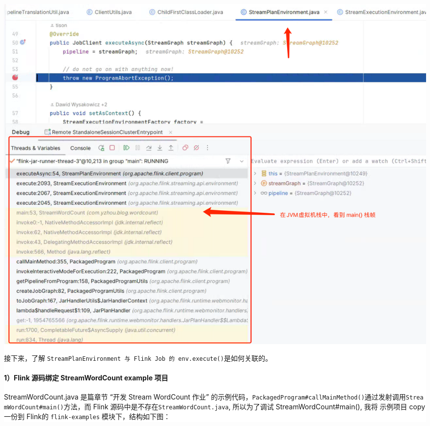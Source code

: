 ![showplan23](images/showplan23.png)    

接下来，了解 `StreamPlanEnvironment 与 Flink Job 的 env.execute()`是如何关联的。         

#### 1）Flink 源码绑定 StreamWordCount example 项目     
StreamWordCount.java 是篇章节 “开发 Stream WordCount 作业” 的示例代码，`PackagedProgram#callMainMethod()`通过发射调用`StreamWordCount#main()`方法，而 Flink 源码中是不存在`StreamWordCount.java`, 所以为了调试 StreamWordCount#main(), 我将 示例项目 copy 一份到 Flink的 `flink-examples` 模块下，结构如下图：     
